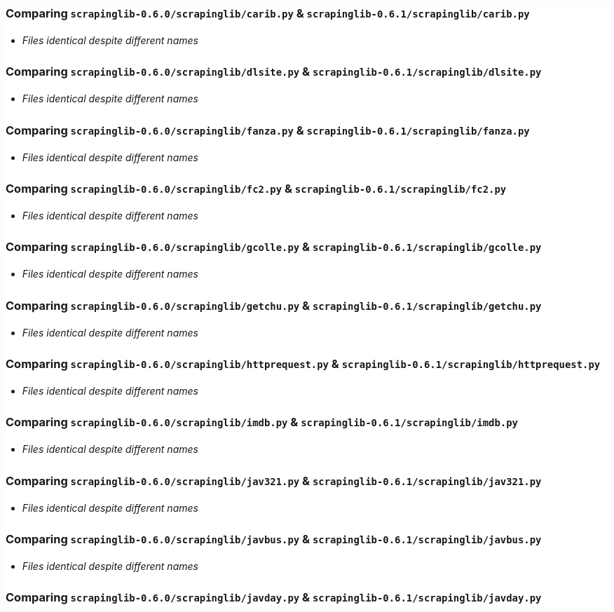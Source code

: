 ### Comparing `scrapinglib-0.6.0/scrapinglib/carib.py` & `scrapinglib-0.6.1/scrapinglib/carib.py`

 * *Files identical despite different names*

### Comparing `scrapinglib-0.6.0/scrapinglib/dlsite.py` & `scrapinglib-0.6.1/scrapinglib/dlsite.py`

 * *Files identical despite different names*

### Comparing `scrapinglib-0.6.0/scrapinglib/fanza.py` & `scrapinglib-0.6.1/scrapinglib/fanza.py`

 * *Files identical despite different names*

### Comparing `scrapinglib-0.6.0/scrapinglib/fc2.py` & `scrapinglib-0.6.1/scrapinglib/fc2.py`

 * *Files identical despite different names*

### Comparing `scrapinglib-0.6.0/scrapinglib/gcolle.py` & `scrapinglib-0.6.1/scrapinglib/gcolle.py`

 * *Files identical despite different names*

### Comparing `scrapinglib-0.6.0/scrapinglib/getchu.py` & `scrapinglib-0.6.1/scrapinglib/getchu.py`

 * *Files identical despite different names*

### Comparing `scrapinglib-0.6.0/scrapinglib/httprequest.py` & `scrapinglib-0.6.1/scrapinglib/httprequest.py`

 * *Files identical despite different names*

### Comparing `scrapinglib-0.6.0/scrapinglib/imdb.py` & `scrapinglib-0.6.1/scrapinglib/imdb.py`

 * *Files identical despite different names*

### Comparing `scrapinglib-0.6.0/scrapinglib/jav321.py` & `scrapinglib-0.6.1/scrapinglib/jav321.py`

 * *Files identical despite different names*

### Comparing `scrapinglib-0.6.0/scrapinglib/javbus.py` & `scrapinglib-0.6.1/scrapinglib/javbus.py`

 * *Files identical despite different names*

### Comparing `scrapinglib-0.6.0/scrapinglib/javday.py` & `scrapinglib-0.6.1/scrapinglib/javday.py`
